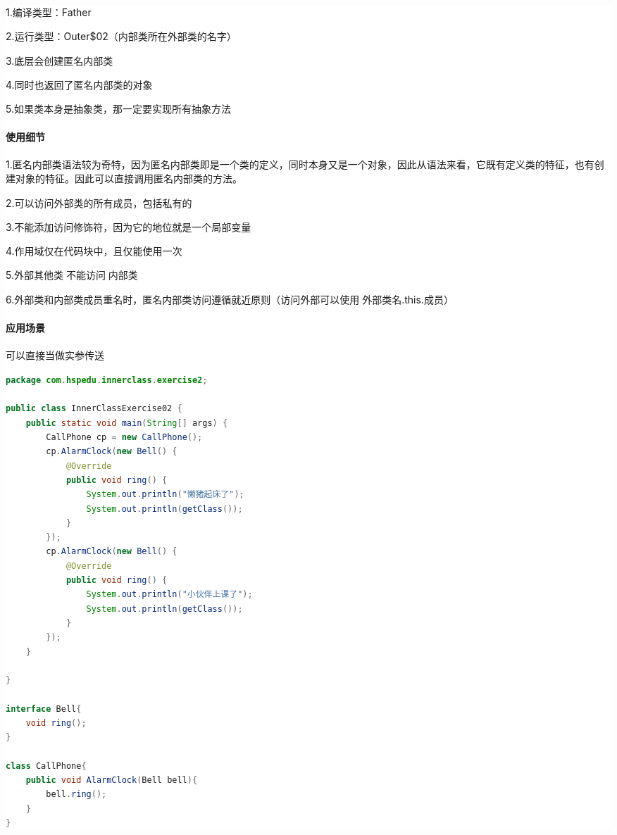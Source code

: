 1.编译类型：Father

2.运行类型：Outer$02（内部类所在外部类的名字）

3.底层会创建匿名内部类

4.同时也返回了匿名内部类的对象

5.如果类本身是抽象类，那一定要实现所有抽象方法



#### 使用细节

1.匿名内部类语法较为奇特，因为匿名内部类即是一个类的定义，同时本身又是一个对象，因此从语法来看，它既有定义类的特征，也有创建对象的特征。因此可以直接调用匿名内部类的方法。

2.可以访问外部类的所有成员，包括私有的

3.不能添加访问修饰符，因为它的地位就是一个局部变量

4.作用域仅在代码块中，且仅能使用一次

5.外部其他类 不能访问 内部类

6.外部类和内部类成员重名时，匿名内部类访问遵循就近原则（访问外部可以使用 外部类名.this.成员）



#### 应用场景

可以直接当做实参传送

```Java
package com.hspedu.innerclass.exercise2;

public class InnerClassExercise02 {
    public static void main(String[] args) {
        CallPhone cp = new CallPhone();
        cp.AlarmClock(new Bell() {
            @Override
            public void ring() {
                System.out.println("懒猪起床了");
                System.out.println(getClass());
            }
        });
        cp.AlarmClock(new Bell() {
            @Override
            public void ring() {
                System.out.println("小伙伴上课了");
                System.out.println(getClass());
            }
        });
    }

}

interface Bell{
    void ring();
}

class CallPhone{
    public void AlarmClock(Bell bell){
        bell.ring();
    }
}
```
